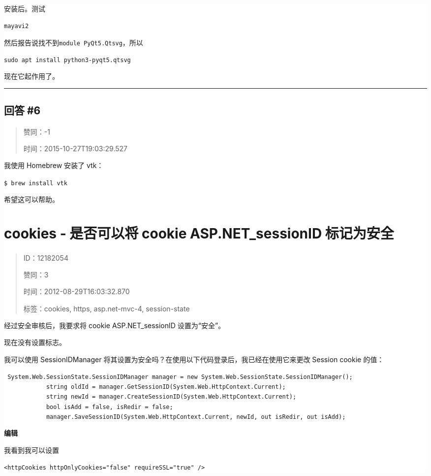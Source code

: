 安装后。测试

```
mayavi2 
```

然后报告说找不到`module PyQt5.Qtsvg`，所以

```
sudo apt install python3-pyqt5.qtsvg 
```

现在它起作用了。

* * *

## 回答 #6

> 赞同：-1
> 
> 时间：2015-10-27T19:03:29.527

我使用 Homebrew 安装了 vtk：

```
$ brew install vtk 
```

希望这可以帮助。

# cookies - 是否可以将 cookie ASP.NET_sessionID 标记为安全

> ID：12182054
> 
> 赞同：3
> 
> 时间：2012-08-29T16:03:32.870
> 
> 标签：cookies, https, asp.net-mvc-4, session-state

经过安全审核后，我要求将 cookie ASP.NET_sessionID 设置为“安全”。

现在没有设置标志。

我可以使用 SessionIDManager 将其设置为安全吗？在使用以下代码登录后，我已经在使用它来更改 Session cookie 的值：

```
 System.Web.SessionState.SessionIDManager manager = new System.Web.SessionState.SessionIDManager();
            string oldId = manager.GetSessionID(System.Web.HttpContext.Current);
            string newId = manager.CreateSessionID(System.Web.HttpContext.Current);
            bool isAdd = false, isRedir = false;
            manager.SaveSessionID(System.Web.HttpContext.Current, newId, out isRedir, out isAdd); 
```

**编辑**

我看到我可以设置

```
<httpCookies httpOnlyCookies="false" requireSSL="true" /> 
```
